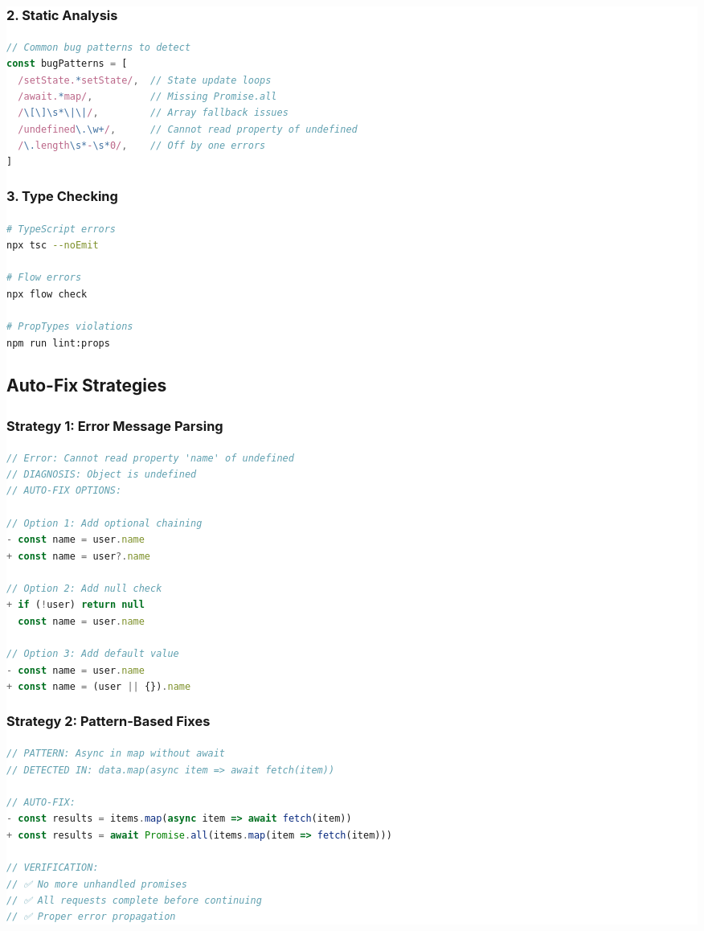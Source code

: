 ### 2. Static Analysis
```javascript
// Common bug patterns to detect
const bugPatterns = [
  /setState.*setState/,  // State update loops
  /await.*map/,          // Missing Promise.all
  /\[\]\s*\|\|/,         // Array fallback issues
  /undefined\.\w+/,      // Cannot read property of undefined
  /\.length\s*-\s*0/,    // Off by one errors
]
```

### 3. Type Checking
```bash
# TypeScript errors
npx tsc --noEmit

# Flow errors
npx flow check

# PropTypes violations
npm run lint:props
```

## Auto-Fix Strategies

### Strategy 1: Error Message Parsing

```javascript
// Error: Cannot read property 'name' of undefined
// DIAGNOSIS: Object is undefined
// AUTO-FIX OPTIONS:

// Option 1: Add optional chaining
- const name = user.name
+ const name = user?.name

// Option 2: Add null check
+ if (!user) return null
  const name = user.name

// Option 3: Add default value
- const name = user.name
+ const name = (user || {}).name
```

### Strategy 2: Pattern-Based Fixes

```javascript
// PATTERN: Async in map without await
// DETECTED IN: data.map(async item => await fetch(item))

// AUTO-FIX:
- const results = items.map(async item => await fetch(item))
+ const results = await Promise.all(items.map(item => fetch(item)))

// VERIFICATION:
// ✅ No more unhandled promises
// ✅ All requests complete before continuing
// ✅ Proper error propagation
```
